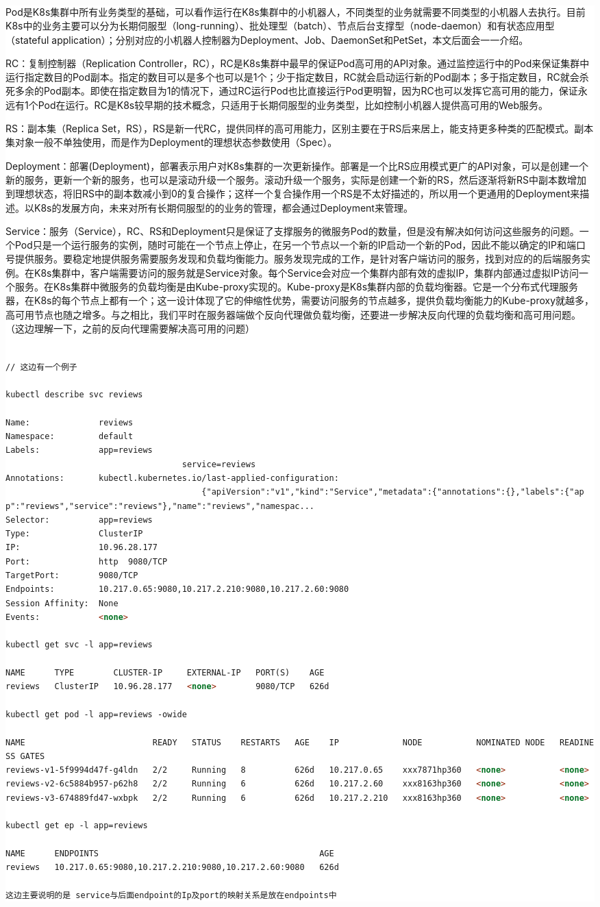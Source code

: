 Pod是K8s集群中所有业务类型的基础，可以看作运行在K8s集群中的小机器人，不同类型的业务就需要不同类型的小机器人去执行。目前K8s中的业务主要可以分为长期伺服型（long-running）、批处理型（batch）、节点后台支撑型（node-daemon）和有状态应用型（stateful application）；分别对应的小机器人控制器为Deployment、Job、DaemonSet和PetSet，本文后面会一一介绍。

RC：复制控制器（Replication Controller，RC），RC是K8s集群中最早的保证Pod高可用的API对象。通过监控运行中的Pod来保证集群中运行指定数目的Pod副本。指定的数目可以是多个也可以是1个；少于指定数目，RC就会启动运行新的Pod副本；多于指定数目，RC就会杀死多余的Pod副本。即使在指定数目为1的情况下，通过RC运行Pod也比直接运行Pod更明智，因为RC也可以发挥它高可用的能力，保证永远有1个Pod在运行。RC是K8s较早期的技术概念，只适用于长期伺服型的业务类型，比如控制小机器人提供高可用的Web服务。

RS：副本集（Replica Set，RS），RS是新一代RC，提供同样的高可用能力，区别主要在于RS后来居上，能支持更多种类的匹配模式。副本集对象一般不单独使用，而是作为Deployment的理想状态参数使用（Spec）。

Deployment：部署(Deployment)，部署表示用户对K8s集群的一次更新操作。部署是一个比RS应用模式更广的API对象，可以是创建一个新的服务，更新一个新的服务，也可以是滚动升级一个服务。滚动升级一个服务，实际是创建一个新的RS，然后逐渐将新RS中副本数增加到理想状态，将旧RS中的副本数减小到0的复合操作；这样一个复合操作用一个RS是不太好描述的，所以用一个更通用的Deployment来描述。以K8s的发展方向，未来对所有长期伺服型的的业务的管理，都会通过Deployment来管理。

Service：服务（Service），RC、RS和Deployment只是保证了支撑服务的微服务Pod的数量，但是没有解决如何访问这些服务的问题。一个Pod只是一个运行服务的实例，随时可能在一个节点上停止，在另一个节点以一个新的IP启动一个新的Pod，因此不能以确定的IP和端口号提供服务。要稳定地提供服务需要服务发现和负载均衡能力。服务发现完成的工作，是针对客户端访问的服务，找到对应的的后端服务实例。在K8s集群中，客户端需要访问的服务就是Service对象。每个Service会对应一个集群内部有效的虚拟IP，集群内部通过虚拟IP访问一个服务。在K8s集群中微服务的负载均衡是由Kube-proxy实现的。Kube-proxy是K8s集群内部的负载均衡器。它是一个分布式代理服务器，在K8s的每个节点上都有一个；这一设计体现了它的伸缩性优势，需要访问服务的节点越多，提供负载均衡能力的Kube-proxy就越多，高可用节点也随之增多。与之相比，我们平时在服务器端做个反向代理做负载均衡，还要进一步解决反向代理的负载均衡和高可用问题。（这边理解一下，之前的反向代理需要解决高可用的问题）

```html

// 这边有一个例子

kubectl describe svc reviews

Name:              reviews
Namespace:         default
Labels:            app=reviews
									service=reviews
Annotations:       kubectl.kubernetes.io/last-applied-configuration:
										{"apiVersion":"v1","kind":"Service","metadata":{"annotations":{},"labels":{"app":"reviews","service":"reviews"},"name":"reviews","namespac...
Selector:          app=reviews
Type:              ClusterIP
IP:                10.96.28.177
Port:              http  9080/TCP
TargetPort:        9080/TCP
Endpoints:         10.217.0.65:9080,10.217.2.210:9080,10.217.2.60:9080
Session Affinity:  None
Events:            <none>

kubectl get svc -l app=reviews

NAME      TYPE        CLUSTER-IP     EXTERNAL-IP   PORT(S)    AGE
reviews   ClusterIP   10.96.28.177   <none>        9080/TCP   626d

kubectl get pod -l app=reviews -owide

NAME                          READY   STATUS    RESTARTS   AGE    IP             NODE           NOMINATED NODE   READINESS GATES
reviews-v1-5f9994d47f-g4ldn   2/2     Running   8          626d   10.217.0.65    xxx7871hp360   <none>           <none>
reviews-v2-6c5884b957-p62h8   2/2     Running   6          626d   10.217.2.60    xxx8163hp360   <none>           <none>
reviews-v3-674889fd47-wxbpk   2/2     Running   6          626d   10.217.2.210   xxx8163hp360   <none>           <none>

kubectl get ep -l app=reviews

NAME      ENDPOINTS                                             AGE
reviews   10.217.0.65:9080,10.217.2.210:9080,10.217.2.60:9080   626d

这边主要说明的是 service与后面endpoint的Ip及port的映射关系是放在endpoints中

```